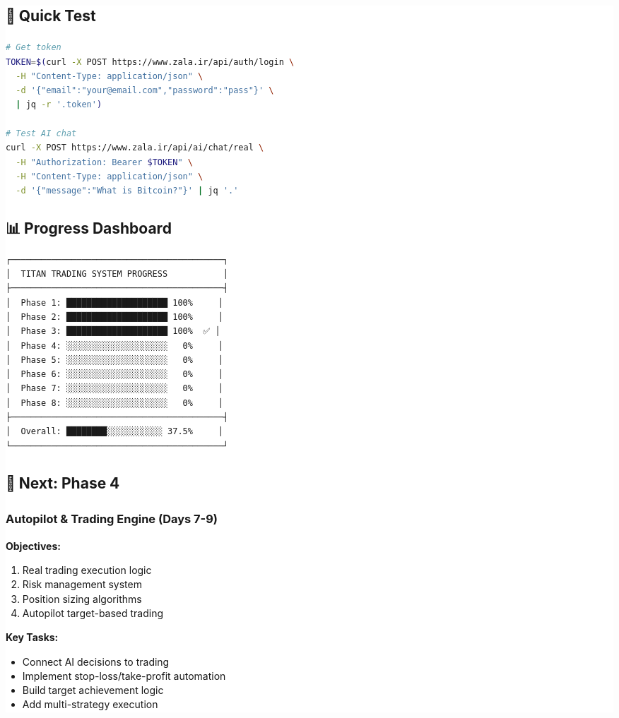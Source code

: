 ## 🧪 Quick Test

```bash
# Get token
TOKEN=$(curl -X POST https://www.zala.ir/api/auth/login \
  -H "Content-Type: application/json" \
  -d '{"email":"your@email.com","password":"pass"}' \
  | jq -r '.token')

# Test AI chat
curl -X POST https://www.zala.ir/api/ai/chat/real \
  -H "Authorization: Bearer $TOKEN" \
  -H "Content-Type: application/json" \
  -d '{"message":"What is Bitcoin?"}' | jq '.'
```

## 📊 Progress Dashboard

```
┌──────────────────────────────────────────┐
│  TITAN TRADING SYSTEM PROGRESS           │
├──────────────────────────────────────────┤
│  Phase 1: ████████████████████ 100%     │
│  Phase 2: ████████████████████ 100%     │
│  Phase 3: ████████████████████ 100%  ✅ │
│  Phase 4: ░░░░░░░░░░░░░░░░░░░░   0%     │
│  Phase 5: ░░░░░░░░░░░░░░░░░░░░   0%     │
│  Phase 6: ░░░░░░░░░░░░░░░░░░░░   0%     │
│  Phase 7: ░░░░░░░░░░░░░░░░░░░░   0%     │
│  Phase 8: ░░░░░░░░░░░░░░░░░░░░   0%     │
├──────────────────────────────────────────┤
│  Overall: ████████░░░░░░░░░░░ 37.5%     │
└──────────────────────────────────────────┘
```

## 🎯 Next: Phase 4

### Autopilot & Trading Engine (Days 7-9)

**Objectives:**
1. Real trading execution logic
2. Risk management system
3. Position sizing algorithms
4. Autopilot target-based trading

**Key Tasks:**
- Connect AI decisions to trading
- Implement stop-loss/take-profit automation
- Build target achievement logic
- Add multi-strategy execution
